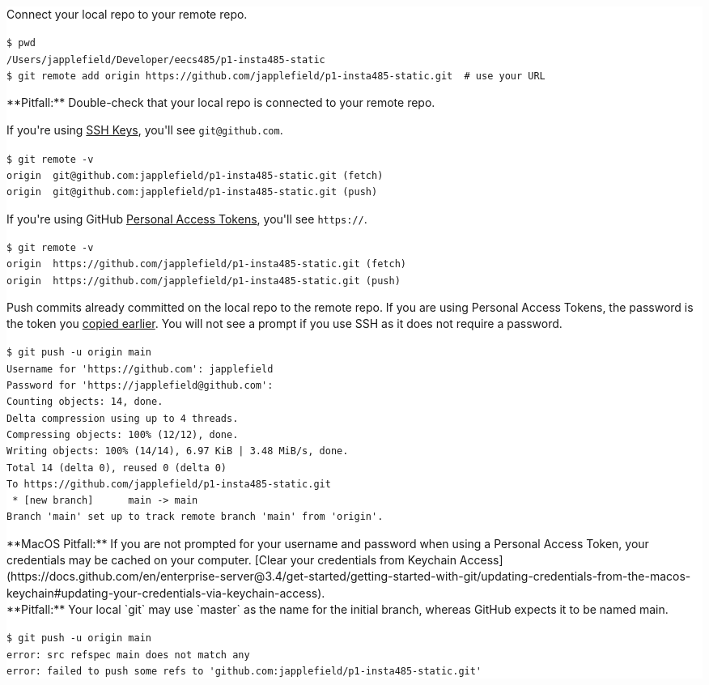 
Connect your local repo to your remote repo.
```console
$ pwd
/Users/japplefield/Developer/eecs485/p1-insta485-static
$ git remote add origin https://github.com/japplefield/p1-insta485-static.git  # use your URL
```

<div class="primer-spec-callout warning" markdown="1">
**Pitfall:** Double-check that your local repo is connected to your remote repo.

If you're using [SSH Keys](#ssh-keys-recommended), you'll see `git@github.com`.
```console
$ git remote -v
origin	git@github.com:japplefield/p1-insta485-static.git (fetch)
origin	git@github.com:japplefield/p1-insta485-static.git (push)
```

If you're using GitHub [Personal Access Tokens](#personal-access-token), you'll see `https://`.
```console
$ git remote -v
origin	https://github.com/japplefield/p1-insta485-static.git (fetch)
origin	https://github.com/japplefield/p1-insta485-static.git (push)
```
</div>

Push commits already committed on the local repo to the remote repo. If you are using Personal Access Tokens, the password is the token you [copied earlier](#copy-token). You will not see a prompt if you use SSH as it does not require a password.
```console
$ git push -u origin main
Username for 'https://github.com': japplefield
Password for 'https://japplefield@github.com':
Counting objects: 14, done.
Delta compression using up to 4 threads.
Compressing objects: 100% (12/12), done.
Writing objects: 100% (14/14), 6.97 KiB | 3.48 MiB/s, done.
Total 14 (delta 0), reused 0 (delta 0)
To https://github.com/japplefield/p1-insta485-static.git
 * [new branch]      main -> main
Branch 'main' set up to track remote branch 'main' from 'origin'.
```

<div class="primer-spec-callout warning" markdown="1">
**MacOS Pitfall:** If you are not prompted for your username and password when using a Personal Access Token, your credentials may be cached on your computer. [Clear your credentials from Keychain Access](https://docs.github.com/en/enterprise-server@3.4/get-started/getting-started-with-git/updating-credentials-from-the-macos-keychain#updating-your-credentials-via-keychain-access).
</div>

<div class="primer-spec-callout warning" markdown="1">
**Pitfall:** Your local `git` may use `master` as the name for the initial branch, whereas GitHub expects it to be named main.

```console
$ git push -u origin main
error: src refspec main does not match any
error: failed to push some refs to 'github.com:japplefield/p1-insta485-static.git'
```
